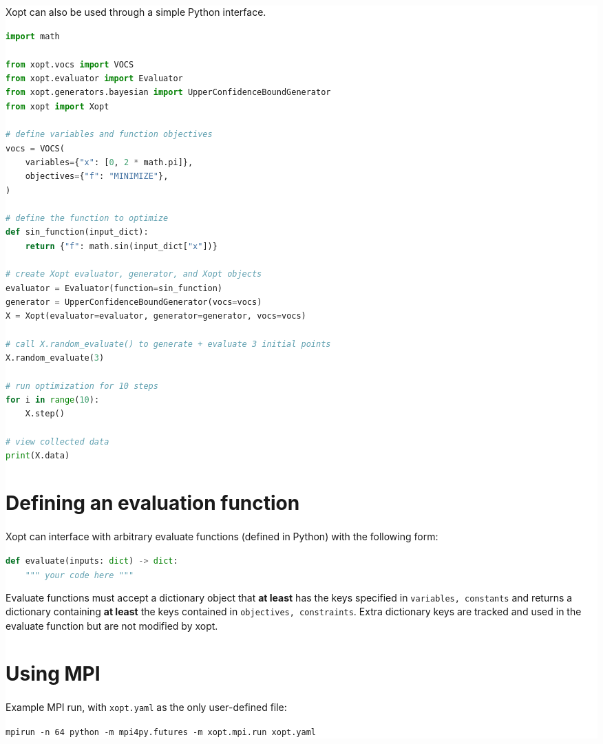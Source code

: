 Xopt can also be used through a simple Python interface.
```python
import math

from xopt.vocs import VOCS
from xopt.evaluator import Evaluator
from xopt.generators.bayesian import UpperConfidenceBoundGenerator
from xopt import Xopt

# define variables and function objectives
vocs = VOCS(
    variables={"x": [0, 2 * math.pi]},
    objectives={"f": "MINIMIZE"},
)

# define the function to optimize
def sin_function(input_dict):
    return {"f": math.sin(input_dict["x"])}

# create Xopt evaluator, generator, and Xopt objects
evaluator = Evaluator(function=sin_function)
generator = UpperConfidenceBoundGenerator(vocs=vocs)
X = Xopt(evaluator=evaluator, generator=generator, vocs=vocs)

# call X.random_evaluate() to generate + evaluate 3 initial points
X.random_evaluate(3)

# run optimization for 10 steps
for i in range(10):
    X.step()

# view collected data
print(X.data)
```

Defining an evaluation function
===============
Xopt can interface with arbitrary evaluate functions (defined in Python) with the
following form:
```python
def evaluate(inputs: dict) -> dict:
    """ your code here """
```
Evaluate functions must accept a dictionary object that **at least** has the keys
specified in `variables, constants` and returns a dictionary
containing **at least** the
keys contained in `objectives, constraints`. Extra dictionary keys are tracked and
used in the evaluate function but are not modified by xopt.

Using MPI
===============
Example MPI run, with `xopt.yaml` as the only user-defined file:
```b
mpirun -n 64 python -m mpi4py.futures -m xopt.mpi.run xopt.yaml
```
